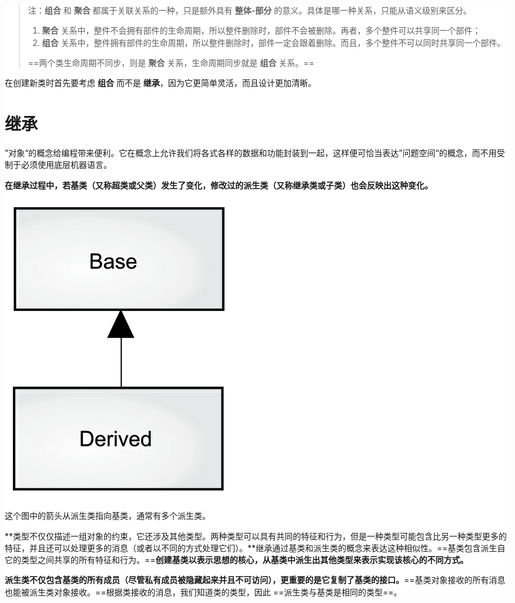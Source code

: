>注：**组合** 和 **聚合** 都属于关联关系的一种，只是额外具有 **整体-部分** 的意义。具体是哪一种关系，只能从语义级别来区分。
>
>1. **聚合** 关系中，整件不会拥有部件的生命周期，所以整件删除时，部件不会被删除。再者，多个整件可以共享同一个部件；
>2. **组合** 关系中，整件拥有部件的生命周期，所以整件删除时，部件一定会跟着删除。而且，多个整件不可以同时共享同一个部件。
>
>==两个类生命周期不同步，则是 **聚合** 关系，生命周期同步就是 **组合** 关系。==



在创建新类时首先要考虑 **组合** 而不是 **继承**，因为它更简单灵活，而且设计更加清晰。



# 继承

”对象“的概念给编程带来便利。它在概念上允许我们将各式各样的数据和功能封装到一起，这样便可恰当表达”问题空间“的概念，而不用受制于必须使用底层机器语言。



**在继承过程中，若基类（又称超类或父类）发生了变化，修改过的派生类（又称继承类或子类）也会反映出这种变化。**

![Inheritance-example](../pic/1545763399825.png)

这个图中的箭头从派生类指向基类，通常有多个派生类。

**类型不仅仅描述一组对象的约束，它还涉及其他类型。两种类型可以具有共同的特征和行为，但是一种类型可能包含比另一种类型更多的特征，并且还可以处理更多的消息（或者以不同的方式处理它们）。**继承通过基类和派生类的概念来表达这种相似性。==基类包含派生自它的类型之间共享的所有特征和行为。==**创建基类以表示思想的核心，从基类中派生出其他类型来表示实现该核心的不同方式。**



**派生类不仅包含基类的所有成员（尽管私有成员被隐藏起来并且不可访问），更重要的是它复制了基类的接口。**==基类对象接收的所有消息也能被派生类对象接收。==根据类接收的消息，我们知道类的类型，因此 ==派生类与基类是相同的类型==。
